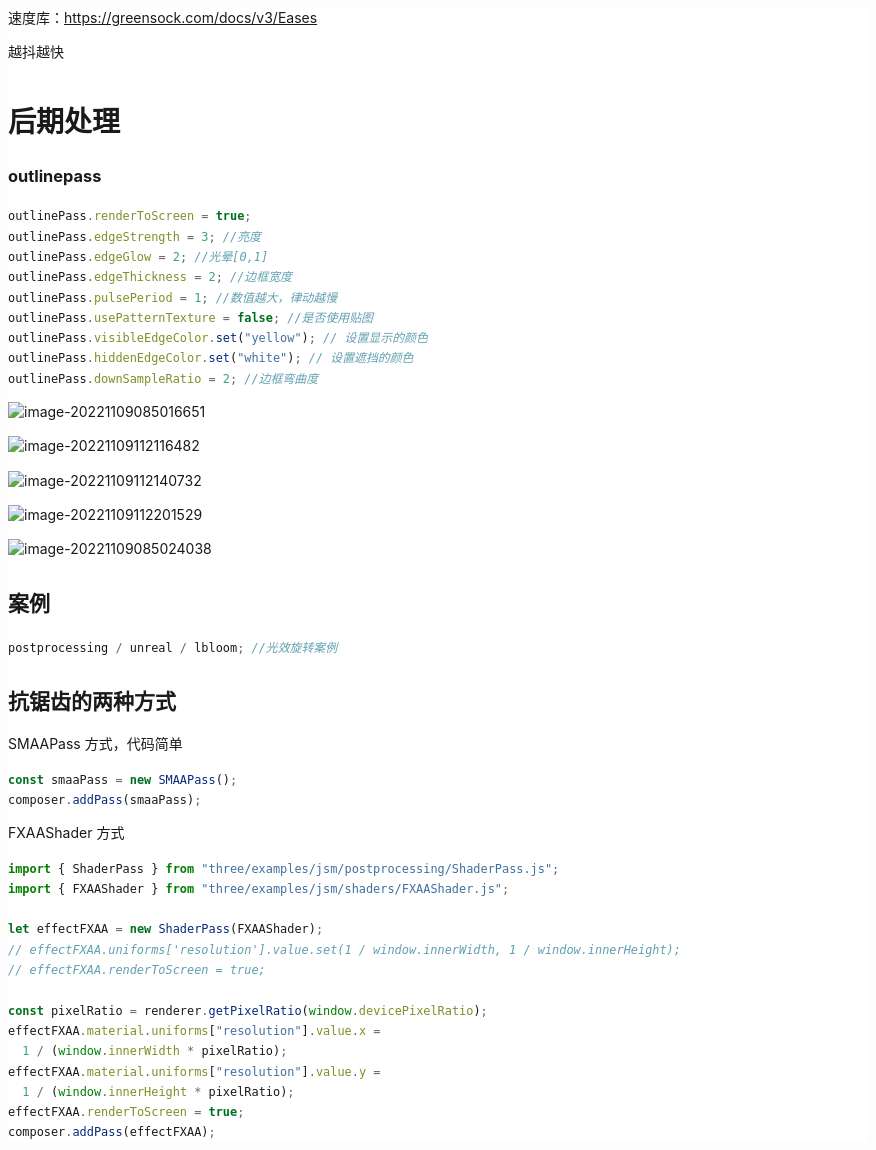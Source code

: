速度库：https://greensock.com/docs/v3/Eases

越抖越快

# 后期处理

### outlinepass

```js
outlinePass.renderToScreen = true;
outlinePass.edgeStrength = 3; //亮度
outlinePass.edgeGlow = 2; //光晕[0,1]
outlinePass.edgeThickness = 2; //边框宽度
outlinePass.pulsePeriod = 1; //数值越大，律动越慢
outlinePass.usePatternTexture = false; //是否使用贴图
outlinePass.visibleEdgeColor.set("yellow"); // 设置显示的颜色
outlinePass.hiddenEdgeColor.set("white"); // 设置遮挡的颜色
outlinePass.downSampleRatio = 2; //边框弯曲度
```

![image-20221109085016651](C:\Users\Administrator\AppData\Roaming\Typora\typora-user-images\image-20221109085016651.png)

![image-20221109112116482](C:\Users\Administrator\AppData\Roaming\Typora\typora-user-images\image-20221109112116482.png)

![image-20221109112140732](C:\Users\Administrator\AppData\Roaming\Typora\typora-user-images\image-20221109112140732.png)

![image-20221109112201529](C:\Users\Administrator\AppData\Roaming\Typora\typora-user-images\image-20221109112201529.png)

![image-20221109085024038](C:\Users\Administrator\AppData\Roaming\Typora\typora-user-images\image-20221109085024038.png)

## 案例

```js
postprocessing / unreal / lbloom; //光效旋转案例
```

## 抗锯齿的两种方式

SMAAPass 方式，代码简单

```js
const smaaPass = new SMAAPass();
composer.addPass(smaaPass);
```

FXAAShader 方式

```js
import { ShaderPass } from "three/examples/jsm/postprocessing/ShaderPass.js";
import { FXAAShader } from "three/examples/jsm/shaders/FXAAShader.js";

let effectFXAA = new ShaderPass(FXAAShader);
// effectFXAA.uniforms['resolution'].value.set(1 / window.innerWidth, 1 / window.innerHeight);
// effectFXAA.renderToScreen = true;

const pixelRatio = renderer.getPixelRatio(window.devicePixelRatio);
effectFXAA.material.uniforms["resolution"].value.x =
  1 / (window.innerWidth * pixelRatio);
effectFXAA.material.uniforms["resolution"].value.y =
  1 / (window.innerHeight * pixelRatio);
effectFXAA.renderToScreen = true;
composer.addPass(effectFXAA);
```
